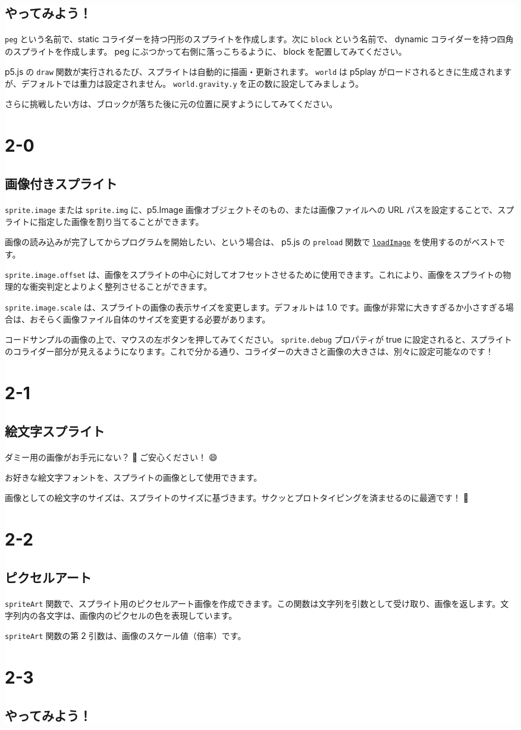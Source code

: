 ## やってみよう！

`peg` という名前で、static コライダーを持つ円形のスプライトを作成します。次に `block` という名前で、 dynamic コライダーを持つ四角のスプライトを作成します。 peg にぶつかって右側に落っこちるように、 block を配置してみてください。

p5.js の `draw` 関数が実行されるたび、スプライトは自動的に描画・更新されます。 `world` は p5play がロードされるときに生成されますが、デフォルトでは重力は設定されません。 `world.gravity.y` を正の数に設定してみましょう。

さらに挑戦したい方は、ブロックが落ちた後に元の位置に戻すようにしてみてください。

# 2-0

## 画像付きスプライト

`sprite.image` または `sprite.img` に、p5.Image 画像オブジェクトそのもの、または画像ファイルへの URL パスを設定することで、スプライトに指定した画像を割り当てることができます。

画像の読み込みが完了してからプログラムを開始したい、という場合は、 p5.js の `preload` 関数で [`loadImage`](https://p5js.org/reference/p5/loadImage) を使用するのがベストです。

`sprite.image.offset` は、画像をスプライトの中心に対してオフセットさせるために使用できます。これにより、画像をスプライトの物理的な衝突判定とよりよく整列させることができます。

`sprite.image.scale` は、スプライトの画像の表示サイズを変更します。デフォルトは 1.0 です。画像が非常に大きすぎるか小さすぎる場合は、おそらく画像ファイル自体のサイズを変更する必要があります。

コードサンプルの画像の上で、マウスの左ボタンを押してみてください。 `sprite.debug` プロパティが true に設定されると、スプライトのコライダー部分が見えるようになります。これで分かる通り、コライダーの大きさと画像の大きさは、別々に設定可能なのです！

# 2-1

## 絵文字スプライト

ダミー用の画像がお手元にない？ 🫥 ご安心ください！ 😄

お好きな絵文字フォントを、スプライトの画像として使用できます。

画像としての絵文字のサイズは、スプライトのサイズに基づきます。サクッとプロトタイピングを済ませるのに最適です！ 🧪

# 2-2

## ピクセルアート

`spriteArt` 関数で、スプライト用のピクセルアート画像を作成できます。この関数は文字列を引数として受け取り、画像を返します。文字列内の各文字は、画像内のピクセルの色を表現しています。

`spriteArt` 関数の第 2 引数は、画像のスケール値（倍率）です。

# 2-3

## やってみよう！
